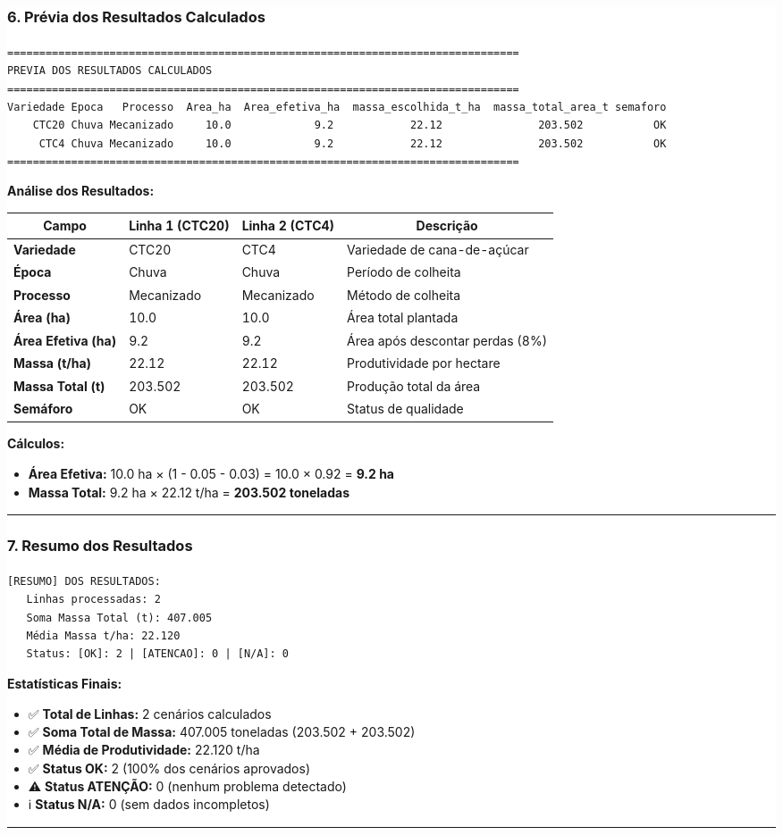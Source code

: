 
### 6. Prévia dos Resultados Calculados

```
================================================================================
PREVIA DOS RESULTADOS CALCULADOS
================================================================================
Variedade Epoca   Processo  Area_ha  Area_efetiva_ha  massa_escolhida_t_ha  massa_total_area_t semaforo
    CTC20 Chuva Mecanizado     10.0             9.2            22.12               203.502           OK
     CTC4 Chuva Mecanizado     10.0             9.2            22.12               203.502           OK
================================================================================
```

**Análise dos Resultados:**

| Campo | Linha 1 (CTC20) | Linha 2 (CTC4) | Descrição |
|-------|-----------------|----------------|-----------|
| **Variedade** | CTC20 | CTC4 | Variedade de cana-de-açúcar |
| **Época** | Chuva | Chuva | Período de colheita |
| **Processo** | Mecanizado | Mecanizado | Método de colheita |
| **Área (ha)** | 10.0 | 10.0 | Área total plantada |
| **Área Efetiva (ha)** | 9.2 | 9.2 | Área após descontar perdas (8%) |
| **Massa (t/ha)** | 22.12 | 22.12 | Produtividade por hectare |
| **Massa Total (t)** | 203.502 | 203.502 | Produção total da área |
| **Semáforo** | OK | OK | Status de qualidade |

**Cálculos:**
- **Área Efetiva:** 10.0 ha × (1 - 0.05 - 0.03) = 10.0 × 0.92 = **9.2 ha**
- **Massa Total:** 9.2 ha × 22.12 t/ha = **203.502 toneladas**

---

### 7. Resumo dos Resultados

```
[RESUMO] DOS RESULTADOS:
   Linhas processadas: 2
   Soma Massa Total (t): 407.005
   Média Massa t/ha: 22.120
   Status: [OK]: 2 | [ATENCAO]: 0 | [N/A]: 0
```

**Estatísticas Finais:**
- ✅ **Total de Linhas:** 2 cenários calculados
- ✅ **Soma Total de Massa:** 407.005 toneladas (203.502 + 203.502)
- ✅ **Média de Produtividade:** 22.120 t/ha
- ✅ **Status OK:** 2 (100% dos cenários aprovados)
- ⚠️ **Status ATENÇÃO:** 0 (nenhum problema detectado)
- ℹ️ **Status N/A:** 0 (sem dados incompletos)

---